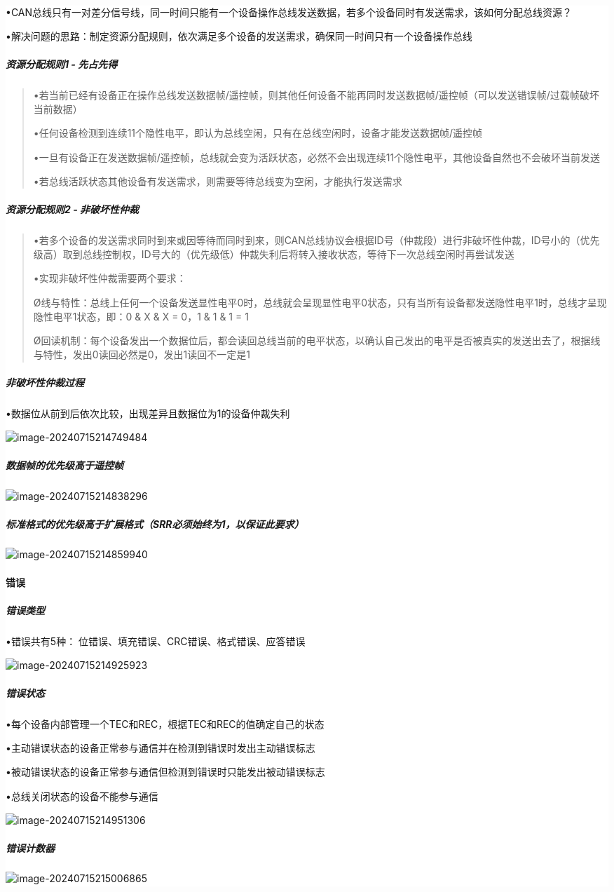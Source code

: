 •CAN总线只有一对差分信号线，同一时间只能有一个设备操作总线发送数据，若多个设备同时有发送需求，该如何分配总线资源？

•解决问题的思路：制定资源分配规则，依次满足多个设备的发送需求，确保同一时间只有一个设备操作总线

##### 资源分配规则1 - 先占先得

> •若当前已经有设备正在操作总线发送数据帧/遥控帧，则其他任何设备不能再同时发送数据帧/遥控帧（可以发送错误帧/过载帧破坏当前数据）
>
> •任何设备检测到连续11个隐性电平，即认为总线空闲，只有在总线空闲时，设备才能发送数据帧/遥控帧
>
> •一旦有设备正在发送数据帧/遥控帧，总线就会变为活跃状态，必然不会出现连续11个隐性电平，其他设备自然也不会破坏当前发送
>
> •若总线活跃状态其他设备有发送需求，则需要等待总线变为空闲，才能执行发送需求

##### 资源分配规则2 - 非破坏性仲裁

> •若多个设备的发送需求同时到来或因等待而同时到来，则CAN总线协议会根据ID号（仲裁段）进行非破坏性仲裁，ID号小的（优先级高）取到总线控制权，ID号大的（优先级低）仲裁失利后将转入接收状态，等待下一次总线空闲时再尝试发送
>
> •实现非破坏性仲裁需要两个要求：
>
> Ø线与特性：总线上任何一个设备发送显性电平0时，总线就会呈现显性电平0状态，只有当所有设备都发送隐性电平1时，总线才呈现隐性电平1状态，即：0 & X & X = 0，1 & 1 & 1 = 1
>
> Ø回读机制：每个设备发出一个数据位后，都会读回总线当前的电平状态，以确认自己发出的电平是否被真实的发送出去了，根据线与特性，发出0读回必然是0，发出1读回不一定是1

##### 非破坏性仲裁过程

•数据位从前到后依次比较，出现差异且数据位为1的设备仲裁失利

![image-20240715214749484](https://woniumd.oss-cn-hangzhou.aliyuncs.com/aiot/luozhaoyong/image-20240715214749484.png)

##### 数据帧的优先级高于遥控帧


![image-20240715214838296](https://woniumd.oss-cn-hangzhou.aliyuncs.com/aiot/luozhaoyong/image-20240715214838296.png)

##### 标准格式的优先级高于扩展格式（SRR必须始终为1，以保证此要求）

![image-20240715214859940](https://woniumd.oss-cn-hangzhou.aliyuncs.com/aiot/luozhaoyong/image-20240715214859940.png)

#### 错误

##### 错误类型

•错误共有5种： 位错误、填充错误、CRC错误、格式错误、应答错误

![image-20240715214925923](https://woniumd.oss-cn-hangzhou.aliyuncs.com/aiot/luozhaoyong/image-20240715214925923.png)

##### 错误状态

•每个设备内部管理一个TEC和REC，根据TEC和REC的值确定自己的状态

•主动错误状态的设备正常参与通信并在检测到错误时发出主动错误标志

•被动错误状态的设备正常参与通信但检测到错误时只能发出被动错误标志

•总线关闭状态的设备不能参与通信

![image-20240715214951306](https://woniumd.oss-cn-hangzhou.aliyuncs.com/aiot/luozhaoyong/image-20240715214951306.png)

##### 错误计数器

![image-20240715215006865](https://woniumd.oss-cn-hangzhou.aliyuncs.com/aiot/luozhaoyong/image-20240715215006865.png)
